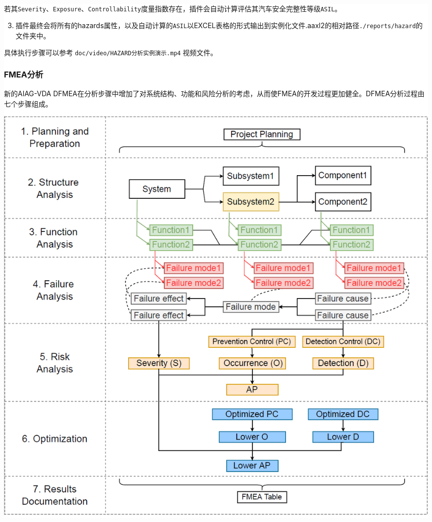    若其`Severity`、`Exposure`、`Controllability`度量指数存在，插件会自动计算评估其汽车安全完整性等级`ASIL`。

3. 插件最终会将所有的hazards属性，以及自动计算的`ASIL`以EXCEL表格的形式输出到实例化文件.aaxl2的相对路径`./reports/hazard`的文件夹中。

具体执行步骤可以参考 `doc/video/HAZARD分析实例演示.mp4` 视频文件。

### FMEA分析

新的AIAG-VDA DFMEA在分析步骤中增加了对系统结构、功能和风险分析的考虑，从而使FMEA的开发过程更加健全。DFMEA分析过程由七个步骤组成。

![DFMEA 七步法](imgs/dfmea-process.png) 
